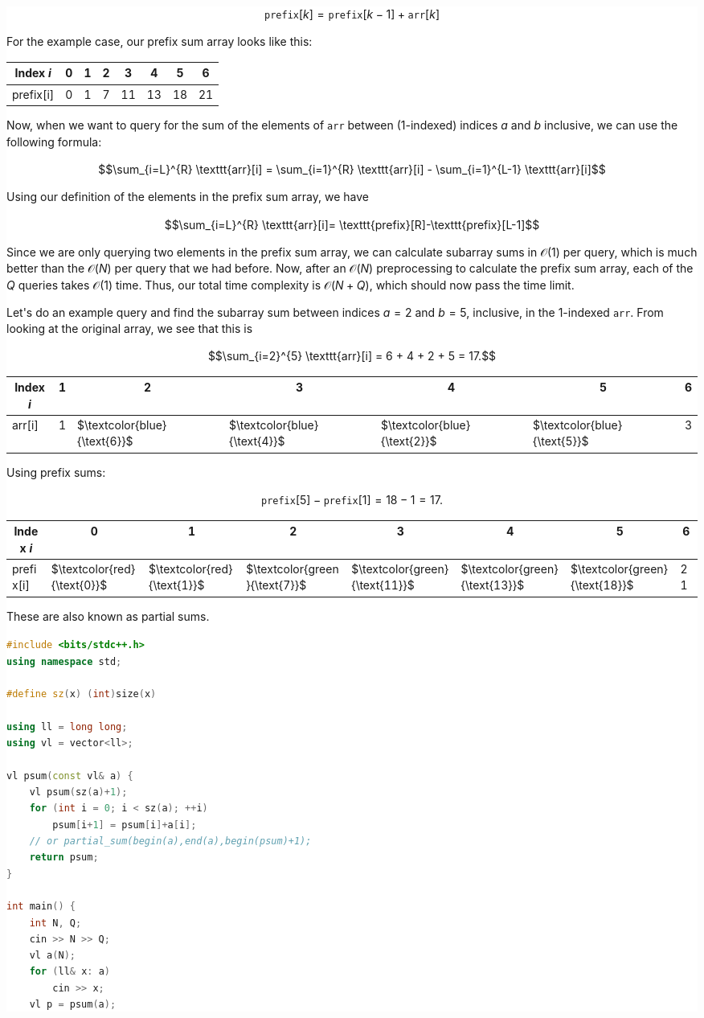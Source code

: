 $$\texttt{prefix}[k]=\texttt{prefix}[k-1]+\texttt{arr}[k]$$

For the example case, our prefix sum array looks like this:

|Index $i$ |0 | 1 | 2 | 3 | 4 | 5 | 6 |
|--------- |--|---|---|---|---|---|---|
| prefix[i]|0 | 1 | 7 | 11 | 13 | 18 | 21 |

Now, when we want to query for the sum of the elements of $\texttt{arr}$ between
(1-indexed) indices $a$ and $b$ inclusive, we can use the following formula:

$$\sum_{i=L}^{R} \texttt{arr}[i] = \sum_{i=1}^{R} \texttt{arr}[i] - \sum_{i=1}^{L-1} \texttt{arr}[i]$$

Using our definition of the elements in the prefix sum array, we have

$$\sum_{i=L}^{R} \texttt{arr}[i]= \texttt{prefix}[R]-\texttt{prefix}[L-1]$$

Since we are only querying two elements in the prefix sum array, we can
calculate subarray sums in $\mathcal{O}(1)$ per query, which is much better than
the $\mathcal{O}(N)$ per query that we had before. Now, after an
$\mathcal{O}(N)$ preprocessing to calculate the prefix sum array, each of the
$Q$ queries takes $\mathcal{O}(1)$ time. Thus, our total time complexity is
$\mathcal{O}(N+Q)$, which should now pass the time limit.

Let's do an example query and find the subarray sum between indices $a = 2$ and
$b = 5$, inclusive, in the 1-indexed $\texttt{arr}$. From looking at the
original array, we see that this is

$$\sum_{i=2}^{5} \texttt{arr}[i] = 6 + 4 + 2 + 5 = 17.$$

|Index $i$ | 1 | 2 | 3 | 4 | 5 | 6 |
|----------|---|---|---|---|---|---|
| arr[i]   | 1 | $\textcolor{blue}{\text{6}}$  | $\textcolor{blue}{\text{4}}$ | $\textcolor{blue}{\text{2}}$ | $\textcolor{blue}{\text{5}}$ | 3 |

Using prefix sums:

$$\texttt{prefix}[5] - \texttt{prefix}[1] = 18 - 1 = 17.$$

|Index $i$ |0 | 1 | 2 | 3 | 4 | 5 | 6 |
|--------- |--|---|---|---|---|---|---|
| prefix[i]|$\textcolor{red}{\text{0}}$  | $\textcolor{red}{\text{1}}$ | $\textcolor{green}{\text{7}}$ | $\textcolor{green}{\text{11}}$ | $\textcolor{green}{\text{13}}$ | $\textcolor{green}{\text{18}}$ | 21 |

These are also known as partial sums.

```c++
#include <bits/stdc++.h>
using namespace std;

#define sz(x) (int)size(x)

using ll = long long;
using vl = vector<ll>;

vl psum(const vl& a) {
	vl psum(sz(a)+1);
	for (int i = 0; i < sz(a); ++i)
		psum[i+1] = psum[i]+a[i];
	// or partial_sum(begin(a),end(a),begin(psum)+1);
	return psum;
}

int main() {
	int N, Q;
	cin >> N >> Q;
	vl a(N);
	for (ll& x: a)
		cin >> x;
	vl p = psum(a);
```